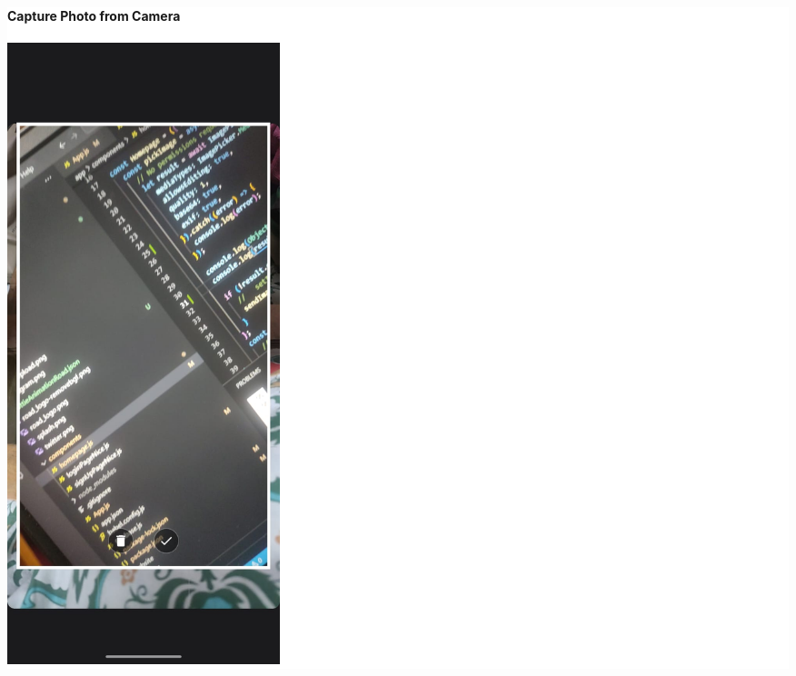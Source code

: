 #### Capture Photo from Camera
<img width="300px" src = "output_screenshots/mobile_app/camera_image.jpeg"/>
